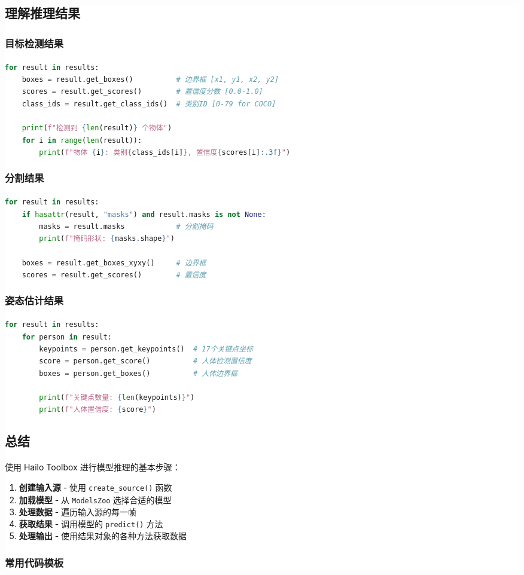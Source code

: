 ## 理解推理结果

### 目标检测结果

```python
for result in results:
    boxes = result.get_boxes()          # 边界框 [x1, y1, x2, y2]
    scores = result.get_scores()        # 置信度分数 [0.0-1.0]
    class_ids = result.get_class_ids()  # 类别ID [0-79 for COCO]
    
    print(f"检测到 {len(result)} 个物体")
    for i in range(len(result)):
        print(f"物体 {i}: 类别{class_ids[i]}, 置信度{scores[i]:.3f}")
```

### 分割结果

```python
for result in results:
    if hasattr(result, "masks") and result.masks is not None:
        masks = result.masks            # 分割掩码
        print(f"掩码形状: {masks.shape}")
    
    boxes = result.get_boxes_xyxy()     # 边界框
    scores = result.get_scores()        # 置信度
```

### 姿态估计结果

```python
for result in results:
    for person in result:
        keypoints = person.get_keypoints()  # 17个关键点坐标
        score = person.get_score()          # 人体检测置信度
        boxes = person.get_boxes()          # 人体边界框
        
        print(f"关键点数量: {len(keypoints)}")
        print(f"人体置信度: {score}")
```

## 总结

使用 Hailo Toolbox 进行模型推理的基本步骤：

1. **创建输入源** - 使用 `create_source()` 函数
2. **加载模型** - 从 `ModelsZoo` 选择合适的模型
3. **处理数据** - 遍历输入源的每一帧
4. **获取结果** - 调用模型的 `predict()` 方法
5. **处理输出** - 使用结果对象的各种方法获取数据

### 常用代码模板
